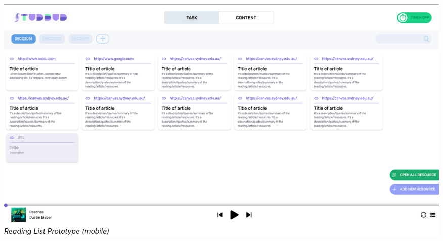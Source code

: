 ![Reading List Prototype (desktop)](public/readme_images/prototype/d-content-list.png "Reading List Prototype (desktop)")
*Reading List Prototype (mobile)*
<br>